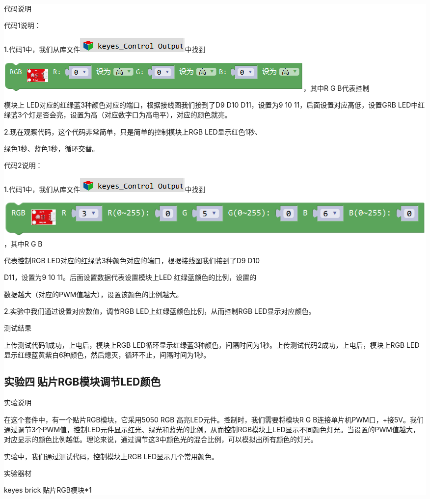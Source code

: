 代码说明

代码1说明：

1.代码1中，我们从库文件![](media/8dd11a5a1a29aa4d0b2035f47cc42e14.png)中找到

![](media/2091a547011893a4c74ba2affeacad1c.png)，其中R G B代表控制

模块上 LED对应的红绿蓝3种颜色对应的端口，根据接线图我们接到了D9 D10 D11，设置为9 10 11，后面设置对应高低，设置GRB LED中红绿蓝3个灯是否会亮，设置为高（对应数字口为高电平），对应的颜色就亮。

2.现在观察代码，这个代码非常简单，只是简单的控制模块上RGB LED显示红色1秒、

绿色1秒、蓝色1秒，循环交替。

代码2说明：

1.代码1中，我们从库文件![](media/8dd11a5a1a29aa4d0b2035f47cc42e14.png)中找到

![](media/ddce4fe4ee04f8018ca054eecc064cb5.png)，其中R G B

代表控制RGB LED对应的红绿蓝3种颜色对应的端口，根据接线图我们接到了D9 D10

D11，设置为9 10 11。后面设置数据代表设置模块上LED
红绿蓝颜色的比例，设置的

数据越大（对应的PWM值越大），设置该颜色的比例越大。

2.实验中我们通过设置对应数值，调节RGB LED上红绿蓝颜色比例，从而控制RGB LED显示对应颜色。

测试结果

上传测试代码1成功，上电后，模块上RGB LED循环显示红绿蓝3种颜色，间隔时间为1秒。上传测试代码2成功，上电后，模块上RGB LED显示红绿蓝黄紫白6种颜色，然后熄灭，循环不止，间隔时间为1秒。

## 实验四 贴片RGB模块调节LED颜色

实验说明

在这个套件中，有一个贴片RGB模块，它采用5050 RGB
高亮LED元件。控制时，我们需要将模块R G B连接单片机PWM口，+接5V。我们通过调节3个PWM值，控制LED元件显示红光、绿光和蓝光的比例，从而控制RGB模块上LED显示不同颜色灯光。当设置的PWM值越大，对应显示的颜色比例越低。理论来说，通过调节这3中颜色光的混合比例，可以模拟出所有颜色的灯光。

实验中，我们通过测试代码，控制模块上RGB LED显示几个常用颜色。

实验器材

keyes brick 贴片RGB模块\*1

